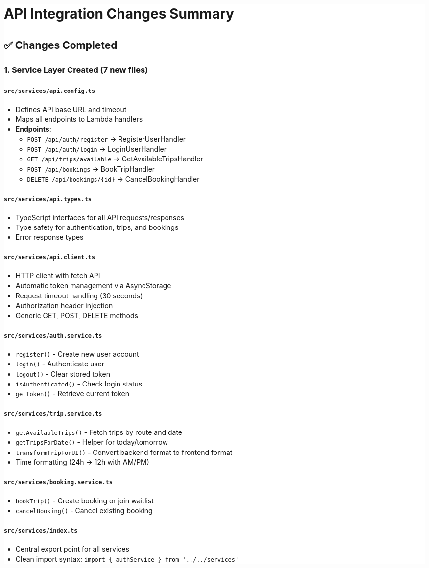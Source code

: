 # API Integration Changes Summary

## ✅ Changes Completed

### 1. Service Layer Created (7 new files)

#### `src/services/api.config.ts`
- Defines API base URL and timeout
- Maps all endpoints to Lambda handlers
- **Endpoints**:
  - `POST /api/auth/register` → RegisterUserHandler
  - `POST /api/auth/login` → LoginUserHandler
  - `GET /api/trips/available` → GetAvailableTripsHandler
  - `POST /api/bookings` → BookTripHandler
  - `DELETE /api/bookings/{id}` → CancelBookingHandler

#### `src/services/api.types.ts`
- TypeScript interfaces for all API requests/responses
- Type safety for authentication, trips, and bookings
- Error response types

#### `src/services/api.client.ts`
- HTTP client with fetch API
- Automatic token management via AsyncStorage
- Request timeout handling (30 seconds)
- Authorization header injection
- Generic GET, POST, DELETE methods

#### `src/services/auth.service.ts`
- `register()` - Create new user account
- `login()` - Authenticate user
- `logout()` - Clear stored token
- `isAuthenticated()` - Check login status
- `getToken()` - Retrieve current token

#### `src/services/trip.service.ts`
- `getAvailableTrips()` - Fetch trips by route and date
- `getTripsForDate()` - Helper for today/tomorrow
- `transformTripForUI()` - Convert backend format to frontend format
- Time formatting (24h → 12h with AM/PM)

#### `src/services/booking.service.ts`
- `bookTrip()` - Create booking or join waitlist
- `cancelBooking()` - Cancel existing booking

#### `src/services/index.ts`
- Central export point for all services
- Clean import syntax: `import { authService } from '../../services'`
